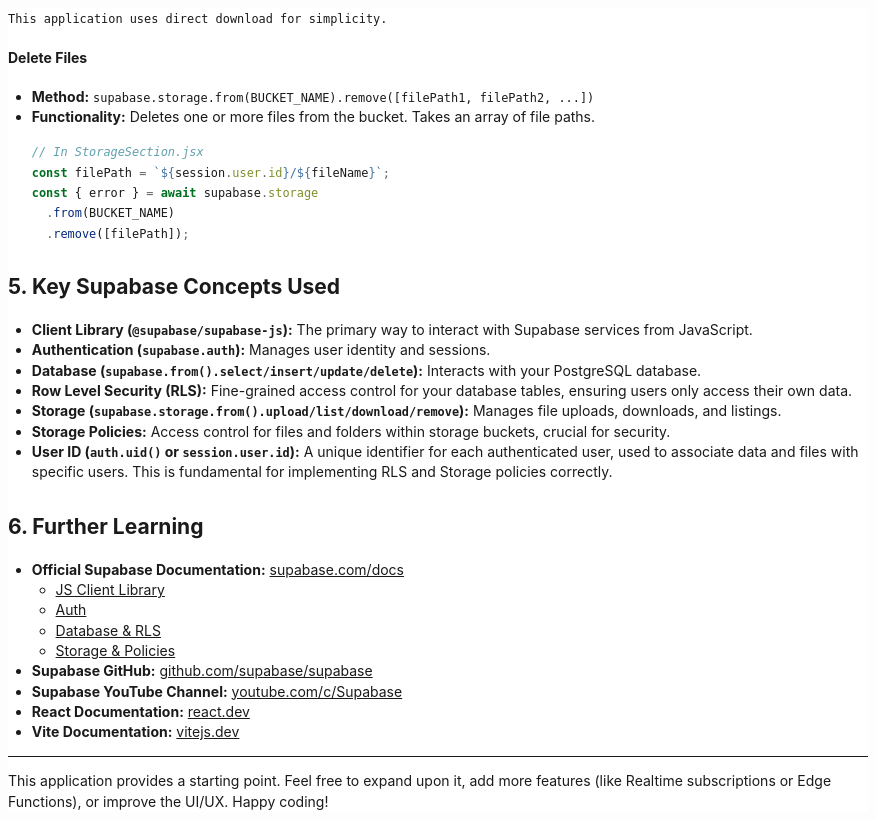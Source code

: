     This application uses direct download for simplicity.

#### Delete Files

*   **Method:** `supabase.storage.from(BUCKET_NAME).remove([filePath1, filePath2, ...])`
*   **Functionality:** Deletes one or more files from the bucket. Takes an array of file paths.
    ```javascript
    // In StorageSection.jsx
    const filePath = `${session.user.id}/${fileName}`;
    const { error } = await supabase.storage
      .from(BUCKET_NAME)
      .remove([filePath]);
    ```

## 5. Key Supabase Concepts Used

*   **Client Library (`@supabase/supabase-js`):** The primary way to interact with Supabase services from JavaScript.
*   **Authentication (`supabase.auth`):** Manages user identity and sessions.
*   **Database (`supabase.from().select/insert/update/delete`):** Interacts with your PostgreSQL database.
*   **Row Level Security (RLS):** Fine-grained access control for your database tables, ensuring users only access their own data.
*   **Storage (`supabase.storage.from().upload/list/download/remove`):** Manages file uploads, downloads, and listings.
*   **Storage Policies:** Access control for files and folders within storage buckets, crucial for security.
*   **User ID (`auth.uid()` or `session.user.id`):** A unique identifier for each authenticated user, used to associate data and files with specific users. This is fundamental for implementing RLS and Storage policies correctly.

## 6. Further Learning

*   **Official Supabase Documentation:** [supabase.com/docs](https://supabase.com/docs)
    *   [JS Client Library](https://supabase.com/docs/reference/javascript/initializing)
    *   [Auth](https://supabase.com/docs/guides/auth)
    *   [Database & RLS](https://supabase.com/docs/guides/database/row-level-security)
    *   [Storage & Policies](https://supabase.com/docs/guides/storage/access-control)
*   **Supabase GitHub:** [github.com/supabase/supabase](https://github.com/supabase/supabase)
*   **Supabase YouTube Channel:** [youtube.com/c/Supabase](https://youtube.com/c/Supabase)
*   **React Documentation:** [react.dev](https://react.dev/)
*   **Vite Documentation:** [vitejs.dev](https://vitejs.dev/)

---

This application provides a starting point. Feel free to expand upon it, add more features (like Realtime subscriptions or Edge Functions), or improve the UI/UX. Happy coding!
